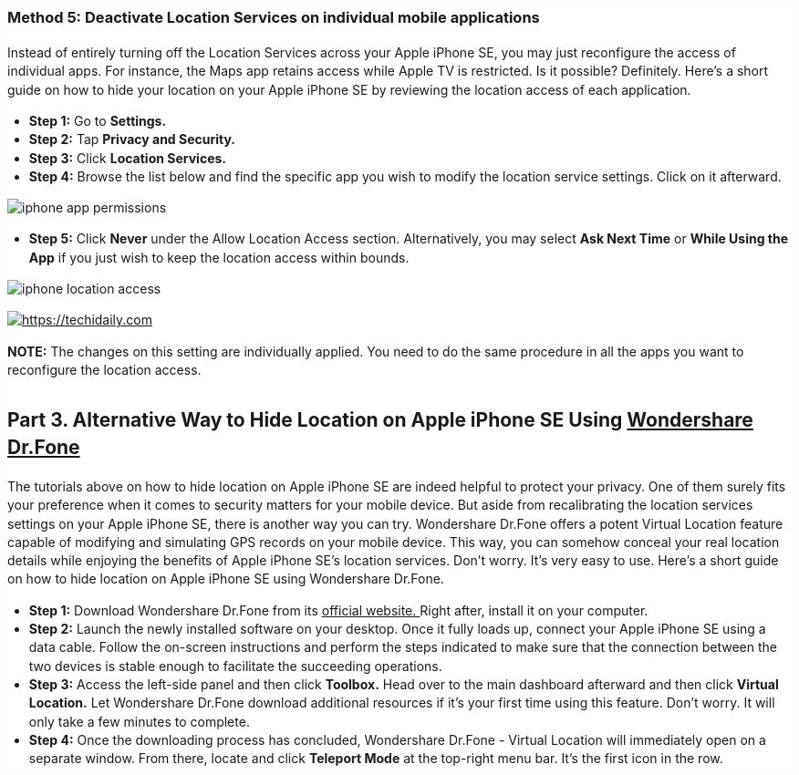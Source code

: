 ### Method 5: Deactivate Location Services on individual mobile applications

Instead of entirely turning off the Location Services across your Apple iPhone SE, you may just reconfigure the access of individual apps. For instance, the Maps app retains access while Apple TV is restricted. Is it possible? Definitely. Here’s a short guide on how to hide your location on your Apple iPhone SE by reviewing the location access of each application.

- **Step 1:** Go to **Settings.**
- **Step 2:** Tap **Privacy and Security.**
- **Step 3:** Click **Location Services.**
- **Step 4:** Browse the list below and find the specific app you wish to modify the location service settings. Click on it afterward.

![iphone app permissions](https://images.wondershare.com/drfone/article/2024/02/how-to-hide-location-on-iphone-10.jpg)

- **Step 5:** Click **Never** under the Allow Location Access section. Alternatively, you may select **Ask Next Time** or **While Using the App** if you just wish to keep the location access within bounds.

![iphone location access](https://images.wondershare.com/drfone/article/2024/02/how-to-hide-location-on-iphone-11.jpg)


<a href="https://appsumo.8odi.net/c/5597632/2123736/7443" target="_top" id="2123736">
  <img src="//a.impactradius-go.com/display-ad/7443-2123736" border="0" alt="https://techidaily.com" width="728" height="90"/>
</a>
<img height="0" width="0" src="https://appsumo.8odi.net/i/5597632/2123736/7443" style="position:absolute;visibility:hidden;" border="0" />

**NOTE:** The changes on this setting are individually applied. You need to do the same procedure in all the apps you want to reconfigure the location access.

## Part 3. Alternative Way to Hide Location on Apple iPhone SE Using <u>Wondershare Dr.Fone</u>

The tutorials above on how to hide location on Apple iPhone SE are indeed helpful to protect your privacy. One of them surely fits your preference when it comes to security matters for your mobile device. But aside from recalibrating the location services settings on your Apple iPhone SE, there is another way you can try. Wondershare Dr.Fone offers a potent Virtual Location feature capable of modifying and simulating GPS records on your mobile device. This way, you can somehow conceal your real location details while enjoying the benefits of Apple iPhone SE’s location services. Don’t worry. It’s very easy to use. Here’s a short guide on how to hide location on Apple iPhone SE using Wondershare Dr.Fone.



- **Step 1:** Download Wondershare Dr.Fone from its [<u>official website. </u>](https://tools.techidaily.com/wondershare/drfone/virtual-location-changer/) Right after, install it on your computer.
- **Step 2:** Launch the newly installed software on your desktop. Once it fully loads up, connect your Apple iPhone SE using a data cable. Follow the on-screen instructions and perform the steps indicated to make sure that the connection between the two devices is stable enough to facilitate the succeeding operations.
- **Step 3:** Access the left-side panel and then click **Toolbox.** Head over to the main dashboard afterward and then click **Virtual Location.** Let Wondershare Dr.Fone download additional resources if it’s your first time using this feature. Don’t worry. It will only take a few minutes to complete.
- **Step 4:** Once the downloading process has concluded, Wondershare Dr.Fone - Virtual Location will immediately open on a separate window. From there, locate and click **Teleport Mode** at the top-right menu bar. It’s the first icon in the row.
